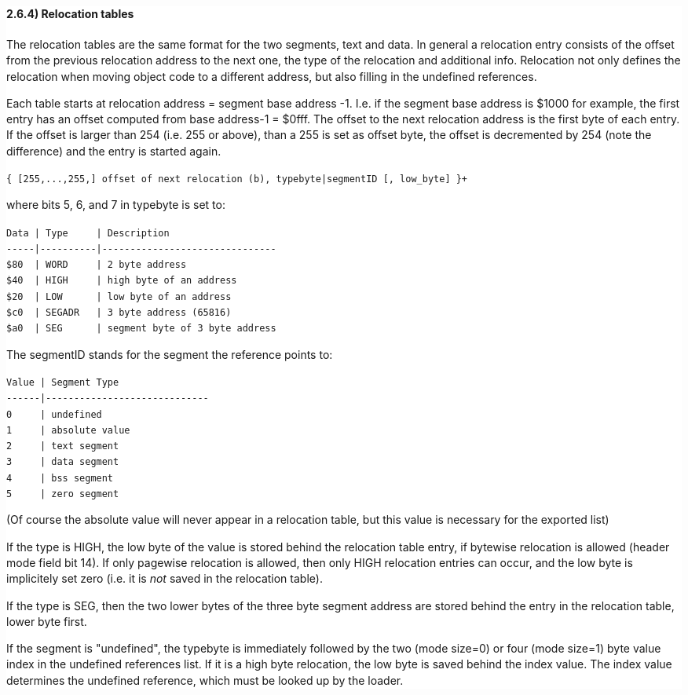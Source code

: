 ####  2.6.4) Relocation tables

The relocation tables are the same format for the two segments, text and data.
In general a relocation entry consists of the offset from the previous
relocation address to the next one, the type of the relocation and additional
info. Relocation not only defines the relocation when moving object code to a
different address, but also filling in the undefined references.

Each table starts at relocation address = segment base address -1. I.e. if the
segment base address is $1000 for example, the first entry has an offset
computed from base address-1 = $0fff. The offset to the next relocation
address is the first byte of each entry. If the offset is larger than 254
(i.e. 255 or above), than a 255 is set as offset byte, the offset is
decremented by 254 (note the difference) and the entry is started again.

    { [255,...,255,] offset of next relocation (b), typebyte|segmentID [, low_byte] }+

where bits 5, 6, and 7 in typebyte is set to:

	Data | Type     | Description
    -----|----------|-------------------------------
    $80  | WORD     | 2 byte address
    $40  | HIGH     | high byte of an address
    $20  | LOW      | low byte of an address
    $c0  | SEGADR   | 3 byte address (65816)
    $a0  | SEG      | segment byte of 3 byte address

The segmentID stands for the segment the reference points to:

	Value | Segment Type
    ------|-----------------------------
    0     | undefined
    1     | absolute value
    2     | text segment
    3     | data segment
    4     | bss segment
    5     | zero segment

(Of course the absolute value will never appear in a relocation table, but
this value is necessary for the exported list)

If the type is HIGH, the low byte of the value is stored behind the relocation
table entry, if bytewise relocation is allowed (header mode field bit 14). If
only pagewise relocation is allowed, then only HIGH relocation entries can
occur, and the low byte is implicitely set zero (i.e. it is _not_ saved in the
relocation table).

If the type is SEG, then the two lower bytes of the three byte segment address
are stored behind the entry in the relocation table, lower byte first.

If the segment is "undefined", the typebyte is immediately followed by the two
(mode size=0) or four (mode size=1) byte value index in the undefined
references list. If it is a high byte relocation, the low byte is saved behind
the index value. The index value determines the undefined reference, which
must be looked up by the loader.
